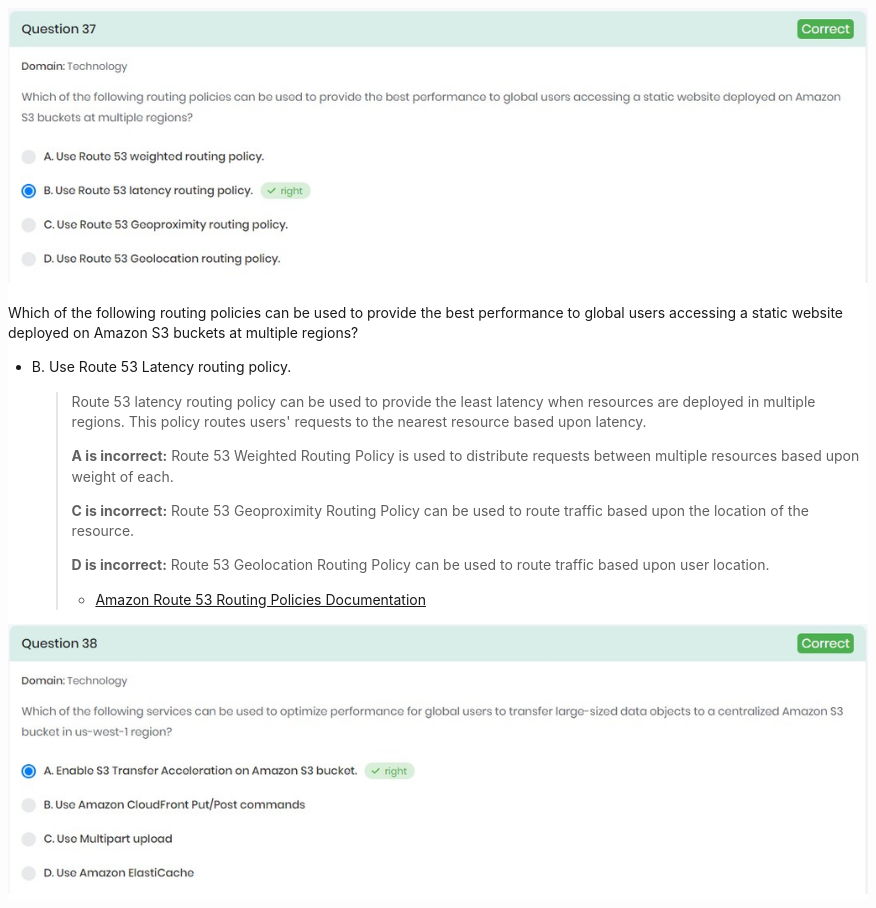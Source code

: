![Question 37](q37.jpg)

Which of the following routing policies can be used to provide the best performance to global users accessing a static website deployed on Amazon S3 buckets at multiple regions?

- B. Use Route 53 Latency routing policy.

  > Route 53 latency routing policy can be used to provide the least latency when resources are deployed in multiple regions. This policy routes users' requests to the nearest resource based upon latency.
  > 
  > **A is incorrect:** Route 53 Weighted Routing Policy is used to distribute requests between multiple resources based upon weight of each.
  > 
  > **C is incorrect:** Route 53 Geoproximity Routing Policy can be used to route traffic based upon the location of the resource.
  > 
  > **D is incorrect:** Route 53 Geolocation Routing Policy can be used to route traffic based upon user location.
  > 
  > - [Amazon Route 53 Routing Policies Documentation](https://docs.aws.amazon.com/Route53/latest/DeveloperGuide/routing-policy.html)
  > 

![Question 38](q38.jpg)
